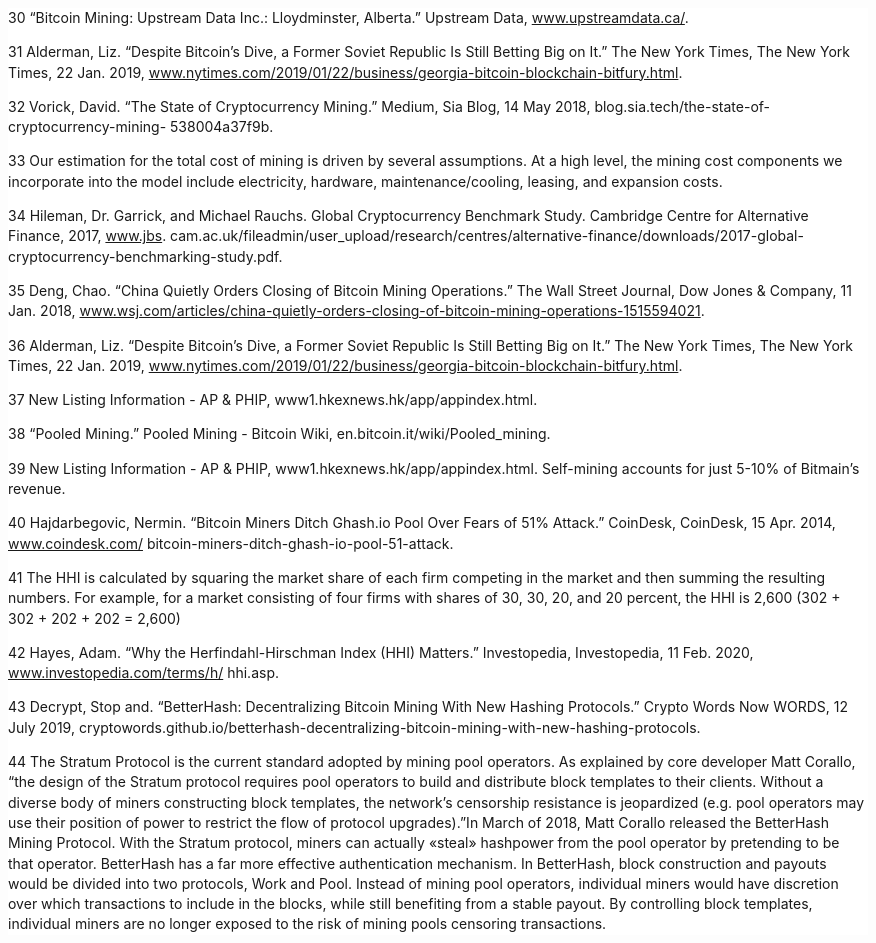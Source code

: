 30 “Bitcoin Mining: Upstream Data Inc.: Lloydminster, Alberta.” Upstream Data, www.upstreamdata.ca/.

31 Alderman, Liz. “Despite Bitcoin’s Dive, a Former Soviet Republic Is Still Betting Big on It.” The New York Times, The New York Times, 22 Jan. 2019, www.nytimes.com/2019/01/22/business/georgia-bitcoin-blockchain-bitfury.html.

32 Vorick, David. “The State of Cryptocurrency Mining.” Medium, Sia Blog, 14 May 2018, blog.sia.tech/the-state-of-cryptocurrency-mining- 538004a37f9b.

33 Our estimation for the total cost of mining is driven by several assumptions. At a high level, the mining cost components we incorporate into the model include electricity, hardware, maintenance/cooling, leasing, and expansion costs.

34 Hileman, Dr. Garrick, and Michael Rauchs. Global Cryptocurrency Benchmark Study. Cambridge Centre for Alternative Finance, 2017, www.jbs. cam.ac.uk/fileadmin/user_upload/research/centres/alternative-finance/downloads/2017-global-cryptocurrency-benchmarking-study.pdf.

35 Deng, Chao. “China Quietly Orders Closing of Bitcoin Mining Operations.” The Wall Street Journal, Dow Jones &amp; Company, 11 Jan. 2018, www.wsj.com/articles/china-quietly-orders-closing-of-bitcoin-mining-operations-1515594021.

36 Alderman, Liz. “Despite Bitcoin’s Dive, a Former Soviet Republic Is Still Betting Big on It.” The New York Times, The New York Times, 22 Jan. 2019, www.nytimes.com/2019/01/22/business/georgia-bitcoin-blockchain-bitfury.html.

37 New Listing Information - AP &amp; PHIP, www1.hkexnews.hk/app/appindex.html.

38 “Pooled Mining.” Pooled Mining - Bitcoin Wiki, en.bitcoin.it/wiki/Pooled_mining.

39 New Listing Information - AP &amp; PHIP, www1.hkexnews.hk/app/appindex.html. Self-mining accounts for just 5-10% of Bitmain’s revenue.

40 Hajdarbegovic, Nermin. “Bitcoin Miners Ditch Ghash.io Pool Over Fears of 51% Attack.” CoinDesk, CoinDesk, 15 Apr. 2014, www.coindesk.com/
bitcoin-miners-ditch-ghash-io-pool-51-attack.

41 The HHI is calculated by squaring the market share of each firm competing in the market and then summing the resulting numbers. For example, for a market consisting of four firms with shares of 30, 30, 20, and 20 percent, the HHI is 2,600 (302 + 302 + 202 + 202 = 2,600)

42 Hayes, Adam. “Why the Herfindahl-Hirschman Index (HHI) Matters.” Investopedia, Investopedia, 11 Feb. 2020, www.investopedia.com/terms/h/ hhi.asp.

43 Decrypt, Stop and. “BetterHash: Decentralizing Bitcoin Mining With New Hashing Protocols.” Crypto Words Now WORDS, 12 July 2019, cryptowords.github.io/betterhash-decentralizing-bitcoin-mining-with-new-hashing-protocols.

44 The Stratum Protocol is the current standard adopted by mining pool operators. As explained by core developer Matt Corallo, “the design of the Stratum protocol requires pool operators to build and distribute block templates to their clients. Without a diverse body of miners constructing block templates, the network’s censorship resistance is jeopardized (e.g. pool operators may use their position of power to restrict the flow of protocol upgrades).”In March of 2018, Matt Corallo released the BetterHash Mining Protocol. With the Stratum protocol, miners can actually «steal» hashpower from the pool operator by pretending to be that operator. BetterHash has a far more effective authentication mechanism. In BetterHash, block construction and payouts would be divided into two protocols, Work and Pool. Instead of mining pool operators, individual miners would have discretion over which transactions to include in the blocks, while still benefiting from a stable payout. By controlling block templates, individual miners are no longer exposed to the risk of mining pools censoring transactions.

